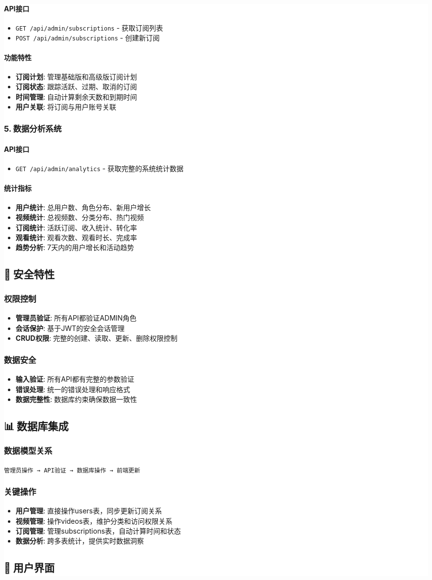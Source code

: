 #### API接口
- `GET /api/admin/subscriptions` - 获取订阅列表
- `POST /api/admin/subscriptions` - 创建新订阅

#### 功能特性
- **订阅计划**: 管理基础版和高级版订阅计划
- **订阅状态**: 跟踪活跃、过期、取消的订阅
- **时间管理**: 自动计算剩余天数和到期时间
- **用户关联**: 将订阅与用户账号关联

### 5. 数据分析系统

#### API接口
- `GET /api/admin/analytics` - 获取完整的系统统计数据

#### 统计指标
- **用户统计**: 总用户数、角色分布、新用户增长
- **视频统计**: 总视频数、分类分布、热门视频
- **订阅统计**: 活跃订阅、收入统计、转化率
- **观看统计**: 观看次数、观看时长、完成率
- **趋势分析**: 7天内的用户增长和活动趋势

## 🔐 安全特性

### 权限控制
- **管理员验证**: 所有API都验证ADMIN角色
- **会话保护**: 基于JWT的安全会话管理
- **CRUD权限**: 完整的创建、读取、更新、删除权限控制

### 数据安全
- **输入验证**: 所有API都有完整的参数验证
- **错误处理**: 统一的错误处理和响应格式
- **数据完整性**: 数据库约束确保数据一致性

## 📊 数据库集成

### 数据模型关系
```
管理员操作 → API验证 → 数据库操作 → 前端更新
```

### 关键操作
- **用户管理**: 直接操作users表，同步更新订阅关系
- **视频管理**: 操作videos表，维护分类和访问权限关系
- **订阅管理**: 管理subscriptions表，自动计算时间和状态
- **数据分析**: 跨多表统计，提供实时数据洞察

## 🎨 用户界面
